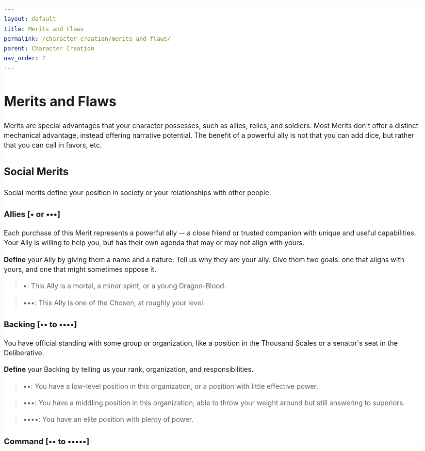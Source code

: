 ```yaml
---
layout: default
title: Merits and Flaws
permalink: /character-creation/merits-and-flaws/
parent: Character Creation
nav_order: 2
---
```


# Merits and Flaws

Merits are special advantages that your character possesses, such as allies,
relics, and soldiers. Most Merits don't offer a distinct mechanical advantage,
instead offering narrative potential. The benefit of a powerful ally is not that
you can add dice, but rather that you can call in favors, etc.

## Social Merits

Social merits define your position in society or your relationships with other
people.

### Allies [• or •••]

Each purchase of this Merit represents a powerful ally -- a close friend or
trusted companion with unique and useful capabilities. Your Ally is willing to
help you, but has their own agenda that may or may not align with yours.

**Define** your Ally by giving them a name and a nature. Tell us why they are
your ally. Give them two goals: one that aligns with yours, and one that might
sometimes oppose it.

> •: This Ally is a mortal, a minor spirit, or a young Dragon-Blood.

> •••: This Ally is one of the Chosen, at roughly your level.

### Backing [•• to ••••]

You have official standing with some group or organization, like a position in
the Thousand Scales or a senator's seat in the Deliberative.

**Define** your Backing by telling us your rank, organization, and
responsibilities.

> ••: You have a low-level position in this organization, or a position with
> little effective power.

> •••: You have a middling position in this organization, able to throw your
> weight around but still answering to superiors.

> ••••: You have an elite position with plenty of power.

### Command [•• to •••••]
